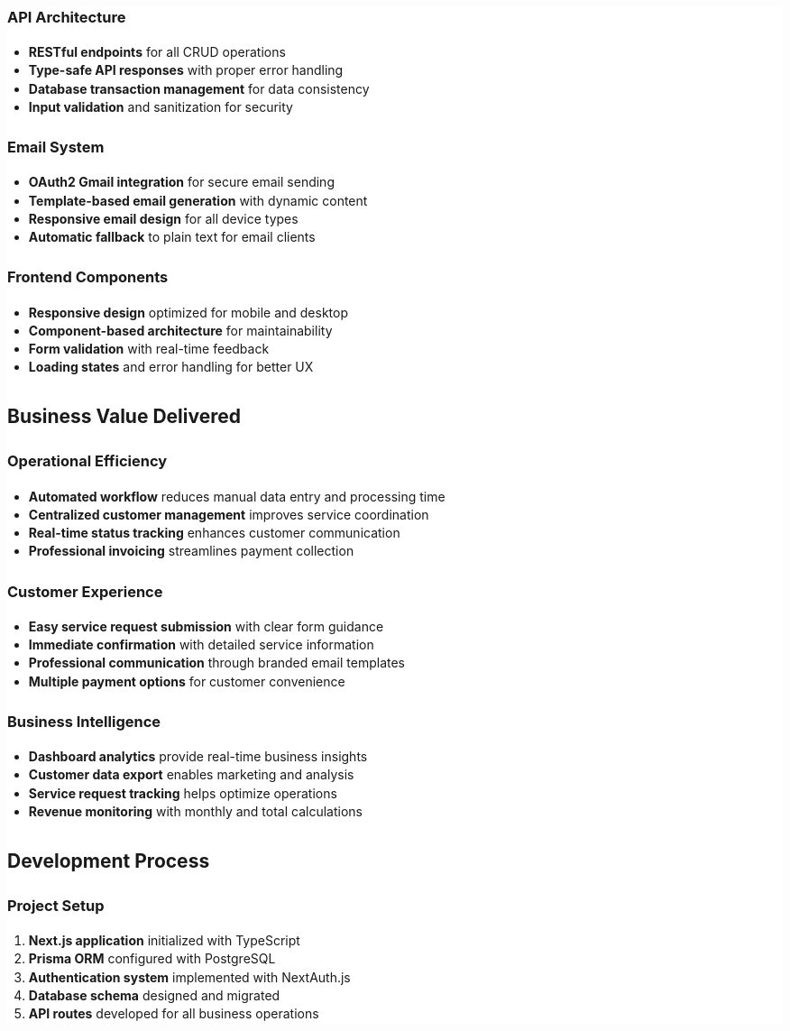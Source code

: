 ### API Architecture

- **RESTful endpoints** for all CRUD operations
- **Type-safe API responses** with proper error handling
- **Database transaction management** for data consistency
- **Input validation** and sanitization for security

### Email System

- **OAuth2 Gmail integration** for secure email sending
- **Template-based email generation** with dynamic content
- **Responsive email design** for all device types
- **Automatic fallback** to plain text for email clients

### Frontend Components

- **Responsive design** optimized for mobile and desktop
- **Component-based architecture** for maintainability
- **Form validation** with real-time feedback
- **Loading states** and error handling for better UX

## Business Value Delivered

### Operational Efficiency

- **Automated workflow** reduces manual data entry and processing time
- **Centralized customer management** improves service coordination
- **Real-time status tracking** enhances customer communication
- **Professional invoicing** streamlines payment collection

### Customer Experience

- **Easy service request submission** with clear form guidance
- **Immediate confirmation** with detailed service information
- **Professional communication** through branded email templates
- **Multiple payment options** for customer convenience

### Business Intelligence

- **Dashboard analytics** provide real-time business insights
- **Customer data export** enables marketing and analysis
- **Service request tracking** helps optimize operations
- **Revenue monitoring** with monthly and total calculations

## Development Process

### Project Setup

1. **Next.js application** initialized with TypeScript
2. **Prisma ORM** configured with PostgreSQL
3. **Authentication system** implemented with NextAuth.js
4. **Database schema** designed and migrated
5. **API routes** developed for all business operations
